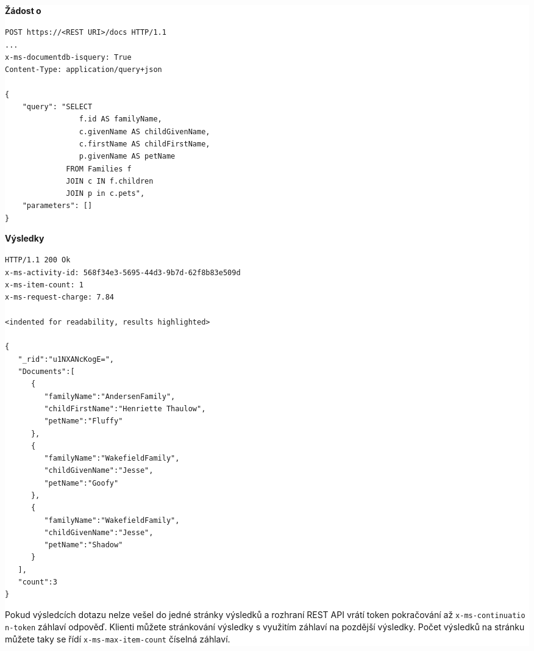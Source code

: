 **Žádost o**

    POST https://<REST URI>/docs HTTP/1.1
    ...
    x-ms-documentdb-isquery: True
    Content-Type: application/query+json
    
    {      
        "query": "SELECT 
                     f.id AS familyName, 
                     c.givenName AS childGivenName, 
                     c.firstName AS childFirstName, 
                     p.givenName AS petName 
                  FROM Families f 
                  JOIN c IN f.children 
                  JOIN p in c.pets",     
        "parameters": [] 
    }


**Výsledky**

    HTTP/1.1 200 Ok
    x-ms-activity-id: 568f34e3-5695-44d3-9b7d-62f8b83e509d
    x-ms-item-count: 1
    x-ms-request-charge: 7.84
    
    <indented for readability, results highlighted>
    
    {  
       "_rid":"u1NXANcKogE=",
       "Documents":[  
          {  
             "familyName":"AndersenFamily",
             "childFirstName":"Henriette Thaulow",
             "petName":"Fluffy"
          },
          {  
             "familyName":"WakefieldFamily",
             "childGivenName":"Jesse",
             "petName":"Goofy"
          },
          {  
             "familyName":"WakefieldFamily",
             "childGivenName":"Jesse",
             "petName":"Shadow"
          }
       ],
       "count":3
    }


Pokud výsledcích dotazu nelze vešel do jedné stránky výsledků a rozhraní REST API vrátí token pokračování až `x-ms-continuation-token` záhlaví odpověď. Klienti můžete stránkování výsledky s využitím záhlaví na pozdější výsledky. Počet výsledků na stránku můžete taky se řídí `x-ms-max-item-count` číselná záhlaví.
